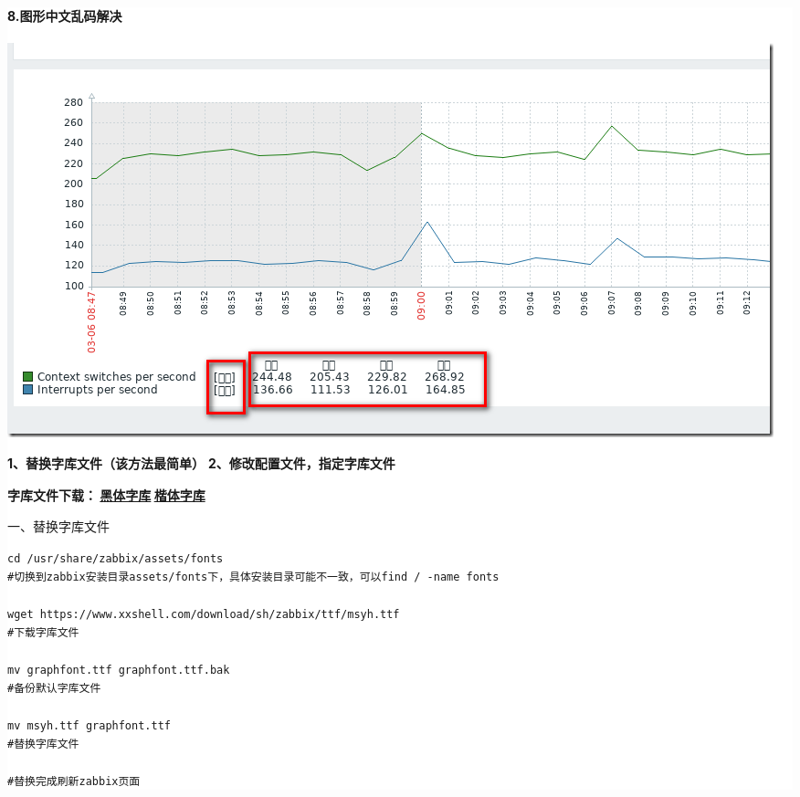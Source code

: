 



#### 8.图形中文乱码解决

![zabbix图形中文乱码](images\zabbix图形中文乱码.png)

**1、替换字库文件（该方法最简单）**
**2、修改配置文件，指定字库文件**

**字库文件下载： [黑体字库](https://www.xxshell.com/download/sh/zabbix/ttf/msyh.ttf)   [楷体字库](https://www.xxshell.com/download/sh/zabbix/ttf/simkai.ttf)**

一、替换字库文件

```
cd /usr/share/zabbix/assets/fonts 
#切换到zabbix安装目录assets/fonts下，具体安装目录可能不一致，可以find / -name fonts

wget https://www.xxshell.com/download/sh/zabbix/ttf/msyh.ttf 
#下载字库文件

mv graphfont.ttf graphfont.ttf.bak
#备份默认字库文件

mv msyh.ttf graphfont.ttf
#替换字库文件

#替换完成刷新zabbix页面
```


